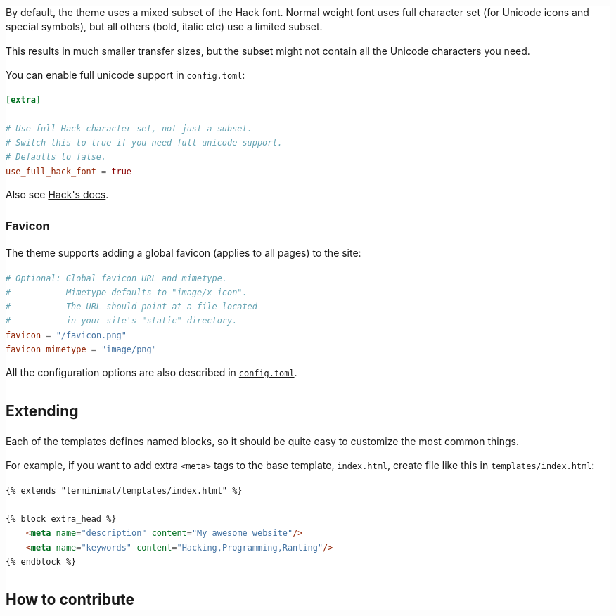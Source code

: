By default, the theme uses a mixed subset of the Hack font.
Normal weight font uses full character set
(for Unicode icons and special symbols), but all others
(bold, italic etc) use a limited subset.

This results in much smaller transfer sizes, but the subset
might not contain all the Unicode characters you need.

You can enable full unicode support in `config.toml`:

```toml
[extra]

# Use full Hack character set, not just a subset.
# Switch this to true if you need full unicode support.
# Defaults to false.
use_full_hack_font = true
```

Also see [Hack's docs](https://github.com/source-foundry/Hack/blob/master/docs/WEBFONT_USAGE.md).

### Favicon

The theme supports adding a global favicon (applies to
all pages) to the site:

```toml
# Optional: Global favicon URL and mimetype.
#           Mimetype defaults to "image/x-icon".
#           The URL should point at a file located
#           in your site's "static" directory.
favicon = "/favicon.png"
favicon_mimetype = "image/png"
```

All the configuration options are also described in
[`config.toml`](../master/config.toml).

## Extending

Each of the templates defines named blocks, so
it should be quite easy to customize the most common things.

For example, if you want to add extra `<meta>` tags to the
base template, `index.html`, create file like this in `templates/index.html`:

```html
{% extends "terminimal/templates/index.html" %}

{% block extra_head %}
    <meta name="description" content="My awesome website"/>
    <meta name="keywords" content="Hacking,Programming,Ranting"/>
{% endblock %}
```

## How to contribute
